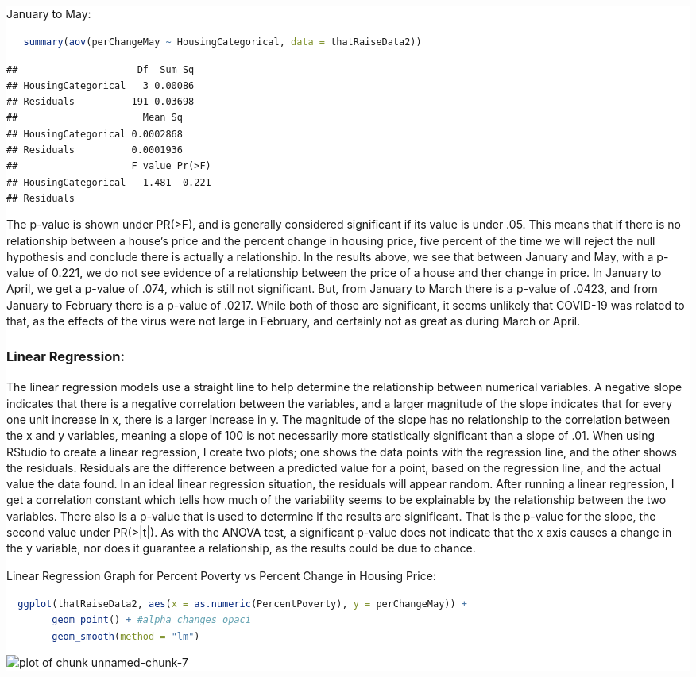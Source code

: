 January to May:

```r
   summary(aov(perChangeMay ~ HousingCategorical, data = thatRaiseData2))
```

```
##                     Df  Sum Sq
## HousingCategorical   3 0.00086
## Residuals          191 0.03698
##                      Mean Sq
## HousingCategorical 0.0002868
## Residuals          0.0001936
##                    F value Pr(>F)
## HousingCategorical   1.481  0.221
## Residuals
```
                        
The p-value is shown under PR(>F), and is generally considered significant if its value is under .05. This means that if there is no relationship between a house’s price and the percent change in housing price, five percent of the time we will reject the null hypothesis and conclude there is actually a relationship. In the results above, we see that between January and May, with a p-value of 0.221, we do not see evidence of a relationship between the price of a house and ther change in price. In January to April, we get a p-value of .074, which is still not significant. But, from January to March there is a p-value of .0423, and from January to February there is a p-value of .0217. While both of those are significant, it seems unlikely that COVID-19 was related to that, as the effects of the virus were not large in February, and certainly not as great as during March or April.

### Linear Regression: 

The linear regression models use a straight line to help determine the relationship between numerical variables. A negative slope indicates that there is a negative correlation between the variables, and a larger magnitude of the slope indicates that for every one unit increase in x, there is a larger increase in y. The magnitude of the slope has no relationship to the correlation between the x and y variables, meaning a slope of 100 is not necessarily more statistically significant than a slope of .01. When using RStudio to create a linear regression, I create two plots; one shows the data points with the regression line, and the other shows the residuals. Residuals are the difference between a predicted value for a point, based on the regression line, and the actual value the data found. In an ideal linear regression situation, the residuals will appear random. After running a linear regression, I get a correlation constant which tells how much of the variability seems to be explainable by the relationship between the two variables. There also is a p-value that is used to determine if the results are significant. That is the p-value for the slope, the second value under PR(>|t|). As with the ANOVA test, a significant p-value does not indicate that the x axis causes a change in the y variable, nor does it guarantee a relationship, as the results could be due to chance. 

Linear Regression Graph for Percent Poverty vs Percent Change in Housing Price:

```r
  ggplot(thatRaiseData2, aes(x = as.numeric(PercentPoverty), y = perChangeMay)) + 
        geom_point() + #alpha changes opaci
        geom_smooth(method = "lm")
```

<img src="figure/unnamed-chunk-7-1.png" title="plot of chunk unnamed-chunk-7" alt="plot of chunk unnamed-chunk-7" style="display: block; margin: auto;" />
